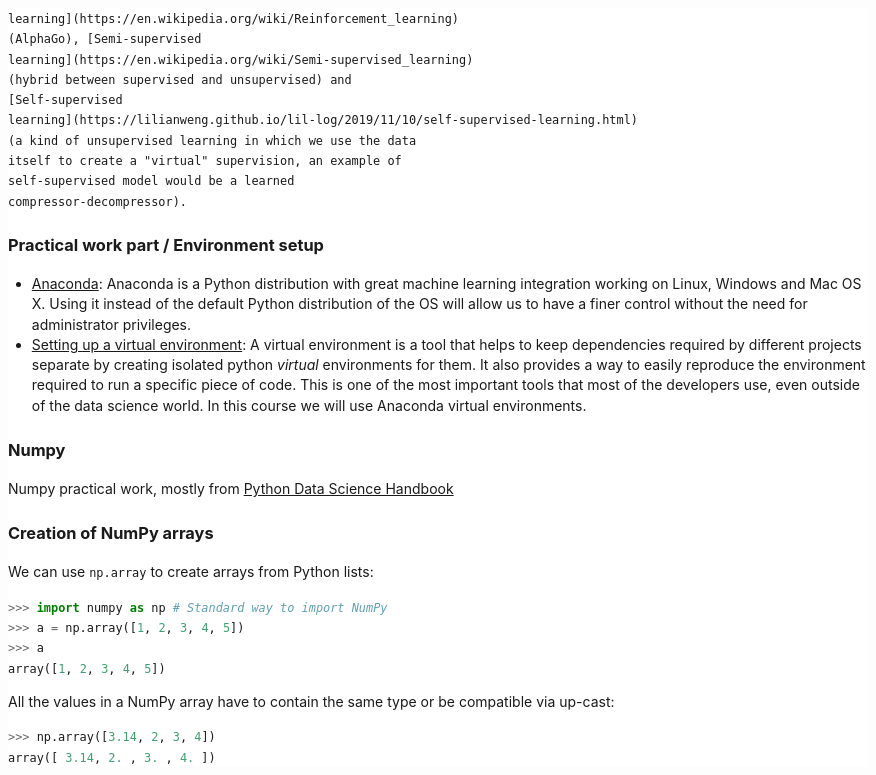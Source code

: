     learning](https://en.wikipedia.org/wiki/Reinforcement_learning)
    (AlphaGo), [Semi-supervised
    learning](https://en.wikipedia.org/wiki/Semi-supervised_learning)
    (hybrid between supervised and unsupervised) and
    [Self-supervised
    learning](https://lilianweng.github.io/lil-log/2019/11/10/self-supervised-learning.html)
    (a kind of unsupervised learning in which we use the data
    itself to create a "virtual" supervision, an example of
    self-supervised model would be a learned
    compressor-decompressor).

### Practical work part / Environment setup

- [Anaconda](https://www.anaconda.com/distribution/): Anaconda is a
  Python distribution with great machine learning integration working
  on Linux, Windows and Mac OS X. Using it instead of the default
  Python distribution of the OS will allow us to have a finer control
  without the need for administrator privileges.
- [Setting up a virtual
      environment](https://docs.conda.io/projects/conda/en/latest/user-guide/tasks/manage-environments.html):
      A virtual environment is a tool that helps to keep dependencies
      required by different projects separate by creating isolated
      python *virtual* environments for them. It also provides a way
      to easily reproduce the environment required to run a specific
      piece of code. This is one of the most important tools that most
      of the developers use, even outside of the data science
      world. In this course we will use Anaconda virtual environments.

### Numpy

Numpy practical work, mostly from [Python Data Science
Handbook](https://nbviewer.jupyter.org/github/jakevdp/PythonDataScienceHandbook/blob/master/notebooks/02.00-Introduction-to-NumPy.ipynb)

### Creation of NumPy arrays

We can use `np.array` to create arrays from Python lists:

```python
>>> import numpy as np # Standard way to import NumPy
>>> a = np.array([1, 2, 3, 4, 5])
>>> a
array([1, 2, 3, 4, 5])
```

All the values in a NumPy array have to contain the same type or be
compatible via up-cast:

```python
>>> np.array([3.14, 2, 3, 4])
array([ 3.14, 2. , 3. , 4. ])
```
